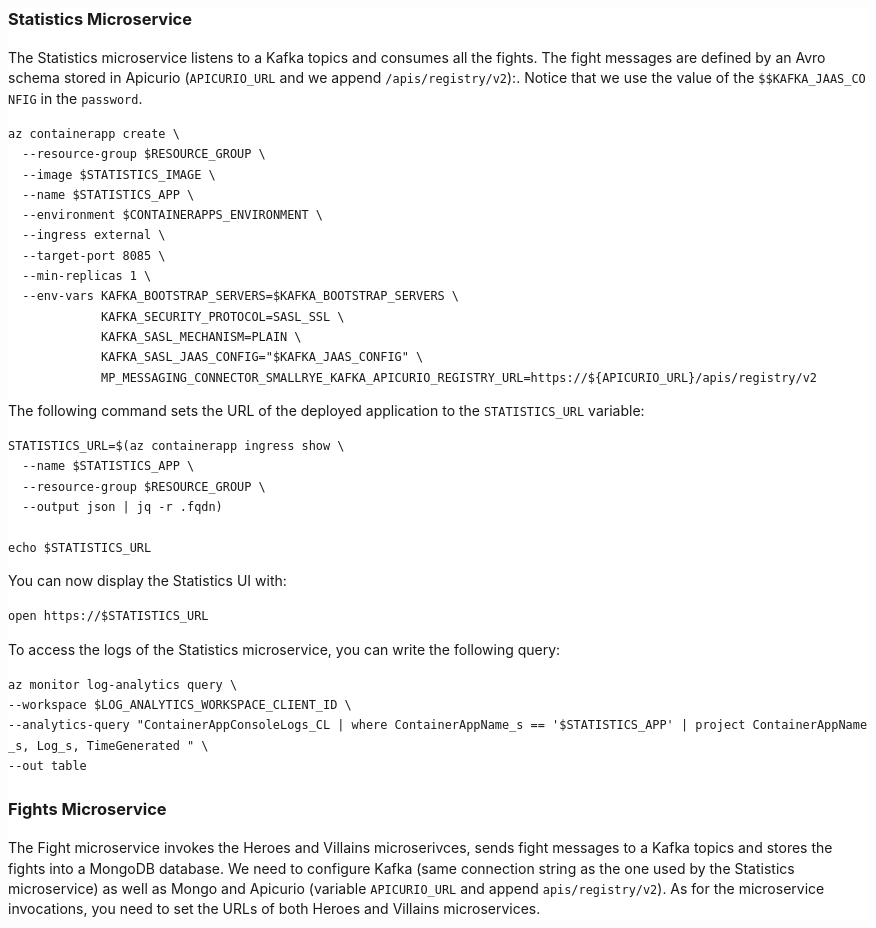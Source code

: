 ### Statistics Microservice

The Statistics microservice listens to a Kafka topics and consumes all the fights.
The fight messages are defined by an Avro schema stored in Apicurio (`APICURIO_URL` and we append `/apis/registry/v2`):.
Notice that we use the value of the `$$KAFKA_JAAS_CONFIG` in the `password`.

```shell
az containerapp create \
  --resource-group $RESOURCE_GROUP \
  --image $STATISTICS_IMAGE \
  --name $STATISTICS_APP \
  --environment $CONTAINERAPPS_ENVIRONMENT \
  --ingress external \
  --target-port 8085 \
  --min-replicas 1 \
  --env-vars KAFKA_BOOTSTRAP_SERVERS=$KAFKA_BOOTSTRAP_SERVERS \
             KAFKA_SECURITY_PROTOCOL=SASL_SSL \
             KAFKA_SASL_MECHANISM=PLAIN \
             KAFKA_SASL_JAAS_CONFIG="$KAFKA_JAAS_CONFIG" \
             MP_MESSAGING_CONNECTOR_SMALLRYE_KAFKA_APICURIO_REGISTRY_URL=https://${APICURIO_URL}/apis/registry/v2
```

The following command sets the URL of the deployed application to the `STATISTICS_URL` variable:


```shell
STATISTICS_URL=$(az containerapp ingress show \
  --name $STATISTICS_APP \
  --resource-group $RESOURCE_GROUP \
  --output json | jq -r .fqdn)
  
echo $STATISTICS_URL  
```

You can now display the Statistics UI with:

```shell
open https://$STATISTICS_URL
```

To access the logs of the Statistics microservice, you can write the following query:

````shell
az monitor log-analytics query \
--workspace $LOG_ANALYTICS_WORKSPACE_CLIENT_ID \
--analytics-query "ContainerAppConsoleLogs_CL | where ContainerAppName_s == '$STATISTICS_APP' | project ContainerAppName_s, Log_s, TimeGenerated " \
--out table
````

### Fights Microservice

The Fight microservice invokes the Heroes and Villains microserivces, sends fight messages to a Kafka topics and stores the fights into a MongoDB database.
We need to configure Kafka (same connection string as the one used by the Statistics microservice) as well as Mongo and Apicurio (variable `APICURIO_URL` and append `apis/registry/v2`).
As for the microservice invocations, you need to set the URLs of both Heroes and Villains microservices.
